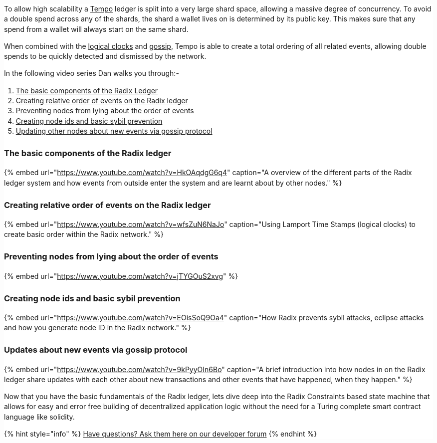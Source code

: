 To allow high scalability a [Tempo](../whitepapers/tempo.md) ledger is split into a very large shard space, allowing a massive degree of concurrency. To avoid a double spend across any of the shards, the shard a wallet lives on is determined by its public key. This makes sure that any spend from a wallet will always start on the same shard.

When combined with the [logical clocks](../glossary.md#logical-clock) and [gossip](../glossary.md#gossip-protocol), Tempo is able to create a total ordering of all related events, allowing double spends to be quickly detected and dismissed by the network.

In the following video series Dan walks you through:-

1. [The basic components of the Radix Ledger](tempo.md#the-basic-components-of-the-radix-ledger)
2. [Creating relative order of events on the Radix ledger](tempo.md#creating-relative-order-of-events-on-the-radix-ledger)
3. [Preventing nodes from lying about the order of events](tempo.md#preventing-nodes-from-lying-about-the-order-of-events)
4. [Creating node ids and basic sybil prevention](tempo.md#creating-node-ids-and-basic-sybil-prevention)
5. [Updating other nodes about new events via gossip protocol](tempo.md#updates-about-new-events-via-gossip-protocol)

### The basic components of the Radix ledger

{% embed url="https://www.youtube.com/watch?v=HkOAqdgG6q4" caption="A overview of the different parts of the Radix ledger system and how events from outside enter the system and are learnt about by other nodes." %}

###  Creating relative order of events on the Radix ledger

{% embed url="https://www.youtube.com/watch?v=wfsZuN6NaJo" caption="Using Lamport Time Stamps \(logical clocks\) to create basic order within the Radix network." %}

### Preventing nodes from lying about the order of events

{% embed url="https://www.youtube.com/watch?v=jTYGOuS2xvg" %}

### Creating node ids and basic sybil prevention

{% embed url="https://www.youtube.com/watch?v=EOisSoQ9Oa4" caption="How Radix prevents sybil attacks, eclipse attacks and how you generate node ID in the Radix network." %}

### Updates about new events via gossip protocol

{% embed url="https://www.youtube.com/watch?v=9kPyyOIn6Bo" caption="A brief introduction into how nodes in on the Radix ledger share updates with each other about new transactions and other events that have happened, when they happen." %}

Now that you have the basic fundamentals of the Radix ledger, lets dive deep into the Radix Constraints based state machine that allows for easy and error free building of decentralized application logic without the need for a Turing complete smart contract language like solidity.

{% hint style="info" %}
[Have questions? Ask them here on our developer forum](https://forum.radixdlt.com/t/how-does-radix-work/59)
{% endhint %}

